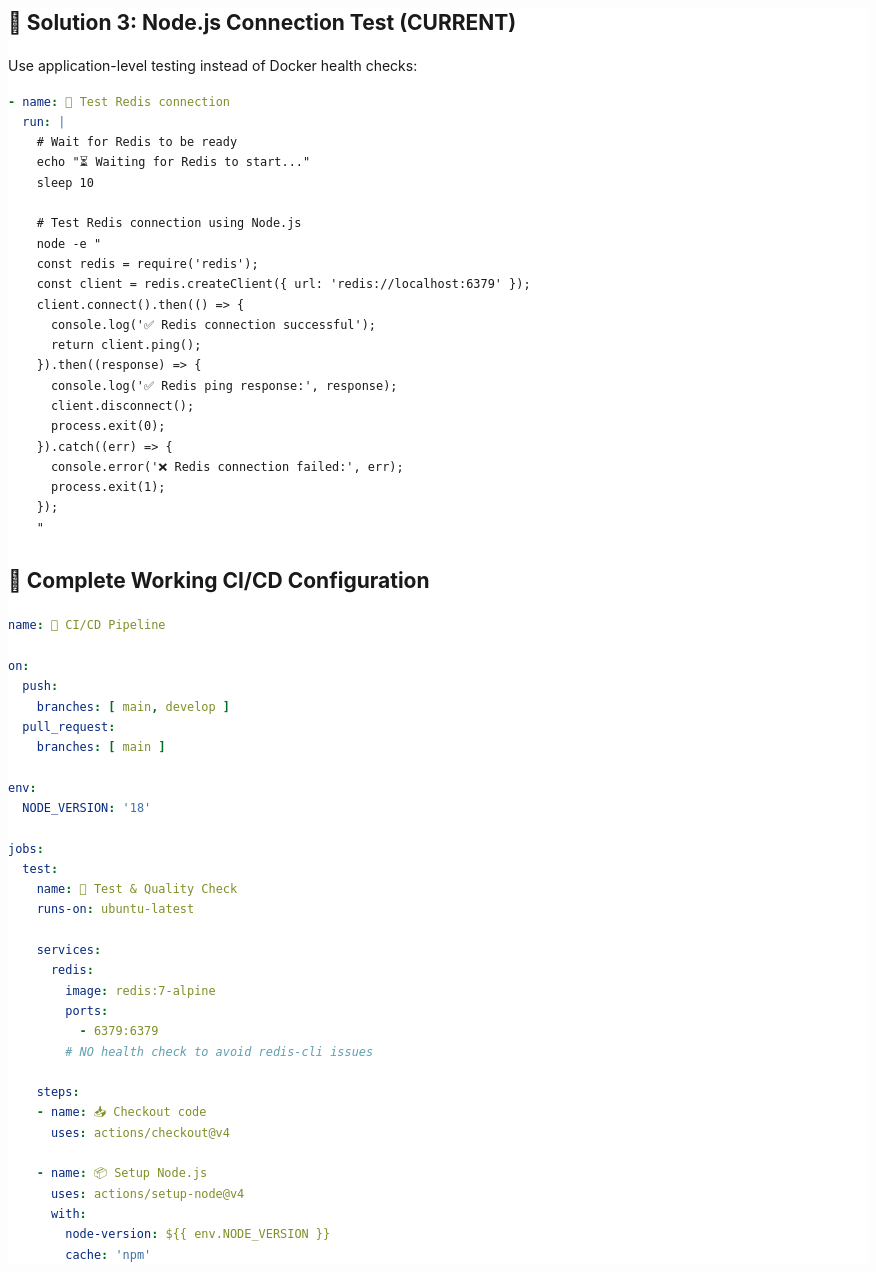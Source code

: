 ## 🎯 **Solution 3: Node.js Connection Test (CURRENT)**

Use application-level testing instead of Docker health checks:

```yaml
- name: 🔗 Test Redis connection
  run: |
    # Wait for Redis to be ready
    echo "⏳ Waiting for Redis to start..."
    sleep 10
    
    # Test Redis connection using Node.js
    node -e "
    const redis = require('redis');
    const client = redis.createClient({ url: 'redis://localhost:6379' });
    client.connect().then(() => {
      console.log('✅ Redis connection successful');
      return client.ping();
    }).then((response) => {
      console.log('✅ Redis ping response:', response);
      client.disconnect();
      process.exit(0);
    }).catch((err) => {
      console.error('❌ Redis connection failed:', err);
      process.exit(1);
    });
    "
```

## 🔧 **Complete Working CI/CD Configuration**

```yaml
name: 🚀 CI/CD Pipeline

on:
  push:
    branches: [ main, develop ]
  pull_request:
    branches: [ main ]

env:
  NODE_VERSION: '18'

jobs:
  test:
    name: 🧪 Test & Quality Check
    runs-on: ubuntu-latest
    
    services:
      redis:
        image: redis:7-alpine
        ports:
          - 6379:6379
        # NO health check to avoid redis-cli issues
    
    steps:
    - name: 📥 Checkout code
      uses: actions/checkout@v4
      
    - name: 📦 Setup Node.js
      uses: actions/setup-node@v4
      with:
        node-version: ${{ env.NODE_VERSION }}
        cache: 'npm'
```